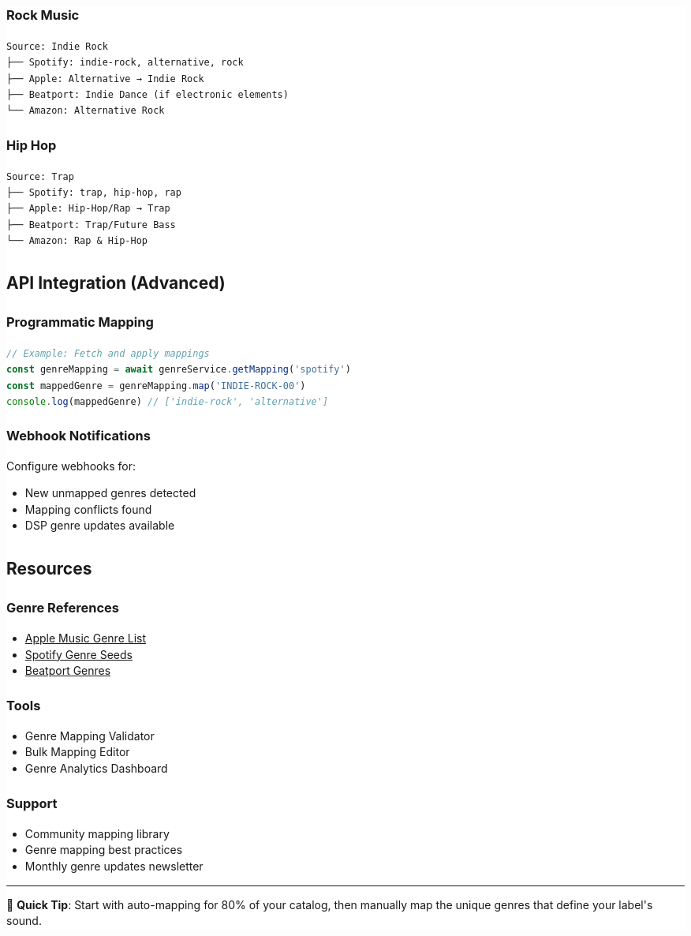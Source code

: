 ### Rock Music
```
Source: Indie Rock
├── Spotify: indie-rock, alternative, rock
├── Apple: Alternative → Indie Rock
├── Beatport: Indie Dance (if electronic elements)
└── Amazon: Alternative Rock
```

### Hip Hop
```
Source: Trap
├── Spotify: trap, hip-hop, rap
├── Apple: Hip-Hop/Rap → Trap
├── Beatport: Trap/Future Bass
└── Amazon: Rap & Hip-Hop
```

## API Integration (Advanced)

### Programmatic Mapping

```javascript
// Example: Fetch and apply mappings
const genreMapping = await genreService.getMapping('spotify')
const mappedGenre = genreMapping.map('INDIE-ROCK-00')
console.log(mappedGenre) // ['indie-rock', 'alternative']
```

### Webhook Notifications

Configure webhooks for:
- New unmapped genres detected
- Mapping conflicts found
- DSP genre updates available

## Resources

### Genre References
- [Apple Music Genre List](https://help.apple.com/itc/musicstyleguide/)
- [Spotify Genre Seeds](https://developer.spotify.com/documentation/web-api/reference/#/operations/get-recommendation-genres)
- [Beatport Genres](https://www.beatport.com/genres)

### Tools
- Genre Mapping Validator
- Bulk Mapping Editor
- Genre Analytics Dashboard

### Support
- Community mapping library
- Genre mapping best practices
- Monthly genre updates newsletter

---

🎯 **Quick Tip**: Start with auto-mapping for 80% of your catalog, then manually map the unique genres that define your label's sound.